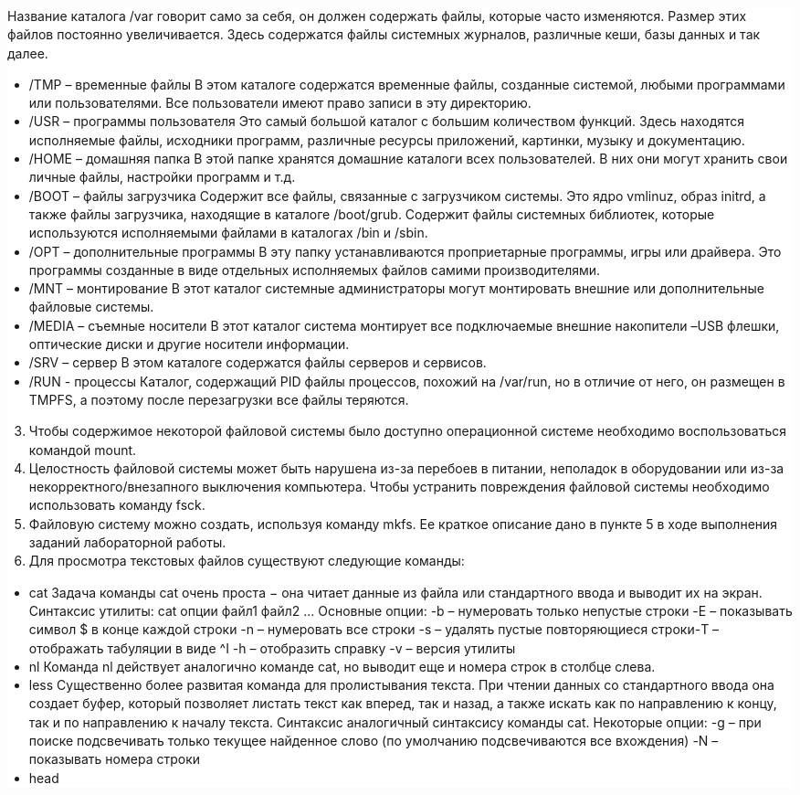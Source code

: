 Название каталога /var говорит само за себя, он должен содержать файлы, которые часто изменяются. Размер этих файлов постоянно увеличивается. Здесь содержатся файлы системных журналов, различные кеши, базы данных и так далее.
- /TMP – временные файлы 
В этом каталоге содержатся временные файлы, созданные системой, любыми программами или пользователями. Все пользователи имеют право записи в эту директорию.
- /USR – программы пользователя 
Это самый большой каталог с большим количеством функций. Здесь находятся исполняемые файлы, исходники программ, различные ресурсы приложений, картинки, музыку и документацию.
- /HOME – домашняя папка 
В этой папке хранятся домашние каталоги всех пользователей. В них они могут хранить свои личные файлы, настройки программ и т.д.
- /BOOT – файлы загрузчика 
Содержит все файлы, связанные с загрузчиком системы. Это ядро vmlinuz, образ initrd, а также файлы загрузчика, находящие в каталоге /boot/grub.
Содержит файлы системных библиотек, которые используются исполняемыми файлами в каталогах /bin и /sbin.
- /OPT – дополнительные программы 
В эту папку устанавливаются проприетарные программы, игры или драйвера. Это программы созданные в виде отдельных исполняемых файлов самими производителями.
- /MNT – монтирование 
В этот каталог системные администраторы могут монтировать внешние или дополнительные файловые системы.
- /MEDIA – съемные носители 
В этот каталог система монтирует все подключаемые внешние накопители –USB флешки, оптические диски и другие носители информации.
- /SRV – сервер
В этом каталоге содержатся файлы серверов и сервисов.
- /RUN - процессы
Каталог, содержащий PID файлы процессов, похожий на /var/run, но в отличие от него, он размещен в TMPFS, а поэтому после перезагрузки все файлы теряются.
3. Чтобы содержимое некоторой файловой системы было доступно операционной системе необходимо воспользоваться командой mount.
4. Целостность файловой системы может быть нарушена из-за перебоев в питании, неполадок в оборудовании или из-за некорректного/внезапного выключения компьютера. Чтобы устранить повреждения файловой системы необходимо использовать команду fsck.
5. Файловую систему можно создать, используя команду mkfs. Ее краткое описание дано в пункте 5 в ходе выполнения заданий лабораторной работы.
6. Для просмотра текстовых файлов существуют следующие команды:
- сat 
Задача команды cat очень проста − она читает данные из файла или стандартного ввода и выводит их на экран. 
Синтаксис утилиты: 
cat опции файл1 файл2 ... 
Основные опции: 
-b – нумеровать только непустые строки 
-E – показывать символ $ в конце каждой строки 
-n – нумеровать все строки 
-s – удалять пустые повторяющиеся строки-T – отображать табуляции в виде ^I 
-h – отобразить справку 
-v – версия утилиты
- nl 
Команда nl действует аналогично команде cat, но выводит еще и номера строк в столбце слева.
- less 
Cущественно более развитая команда для пролистывания текста. 
При чтении данных со стандартного ввода она создает буфер, который позволяет листать текст как вперед, так и назад, а также искать как по направлению к концу, так и по направлению к началу текста. 
Синтаксис аналогичный синтаксису команды cat. 
Некоторые опции:
-g – при поиске подсвечивать только текущее найденное слово (по умолчанию подсвечиваются все вхождения) 
-N – показывать номера строки
- head 